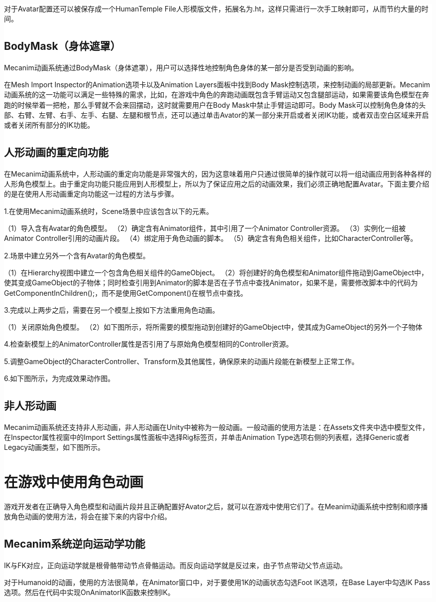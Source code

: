 对于Avatar配置还可以被保存成一个HumanTemple File人形模版文件，拓展名为.ht，这样只需进行一次手工映射即可，从而节约大量的时间。

## BodyMask（身体遮罩）

Mecanim动画系统通过BodyMask（身体遮罩），用户可以选择性地控制角色身体的某一部分是否受到动画的影响。

在Mesh Import Inspector的Animation选项卡以及Animation Layers面板中找到Body Mask控制选项，来控制动画的局部更新。Mecanim动画系统的这一功能可以满足一些特殊的需求，比如，在游戏中角色的奔跑动画既包含手臂运动又包含腿部运动，如果需要该角色模型在奔跑的时候举着一把枪，那么手臂就不会来回摆动，这时就需要用户在Body Mask中禁止手臂运动即可。Body Mask可以控制角色身体的头部、右臂、左臂、右手、左手、右腿、左腿和根节点，还可以通过单击Avator的某一部分来开启或者关闭IK功能，或者双击空白区域来开启或者关闭所有部分的IK功能。

## 人形动画的重定向功能

在Mecanim动画系统中，人形动画的重定向功能是非常强大的，因为这意味着用户只通过很简单的操作就可以将一组动画应用到各种各样的人形角色模型上。由于重定向功能只能应用到人形模型上，所以为了保证应用之后的动画效果，我们必须正确地配置Avatar。下面主要介绍的是在使用人形动画重定向功能这一过程的方法与步骤。

1.在使用Mecanim动画系统时，Scene场景中应该包含以下的元素。

（1）导入含有Avatar的角色模型。
（2）确定含有Animator组件，其中引用了一个Animator Controller资源。
（3）实例化一组被Animator Controller引用的动画片段。
（4）绑定用于角色动画的脚本。
（5）确定含有角色相关组件，比如CharacterController等。

2.场景中建立另外一个含有Avatar的角色模型。

（1）在Hierarchy视图中建立一个包含角色相关组件的GameObject。
（2）将创建好的角色模型和Animator组件拖动到GameObject中，使其变成GameObject的子物体；同时检查引用到Animator的脚本是否在子节点中查找Animator，如果不是，需要修改脚本中的代码为GetComponentInChildren<Animator>();，而不是使用GetComponent<Animator>()在根节点中查找。

3.完成以上两步之后，需要在另一个模型上按如下方法重用角色动画。

（1）关闭原始角色模型。
（2）如下图所示，将所需要的模型拖动到创建好的GameObject中，使其成为GameObject的另外一个子物体

4.检查新模型上的AnimatorController属性是否引用了与原始角色模型相同的Controller资源。

5.调整GameObject的CharacterController、Transform及其他属性，确保原来的动画片段能在新模型上正常工作。

6.如下图所示，为完成效果动作图。

## 非人形动画

Mecanim动画系统还支持非人形动画，非人形动画在Unity中被称为一般动画。一般动画的使用方法是：在Assets文件夹中选中模型文件，在Inspector属性视窗中的Import Settings属性面板中选择Rig标签页，并单击Animation Type选项右侧的列表框，选择Generic或者Legacy动画类型，如下图所示。

# 在游戏中使用角色动画

游戏开发者在正确导入角色模型和动画片段并且正确配置好Avator之后，就可以在游戏中使用它们了。在Meanim动画系统中控制和顺序播放角色动画的使用方法，将会在接下来的内容中介绍。

## Mecanim系统逆向运动学功能

IK与FK对应，正向运动学就是根骨骼带动节点骨骼运动。而反向运动学就是反过来，由子节点带动父节点运动。

对于Humanoid的动画，使用的方法很简单，在Animator窗口中，对于要使用1K的动画状态勾选Foot IK选项，在Base Layer中勾选IK Pass选项。然后在代码中实现OnAnimatorlK函数来控制IK。
